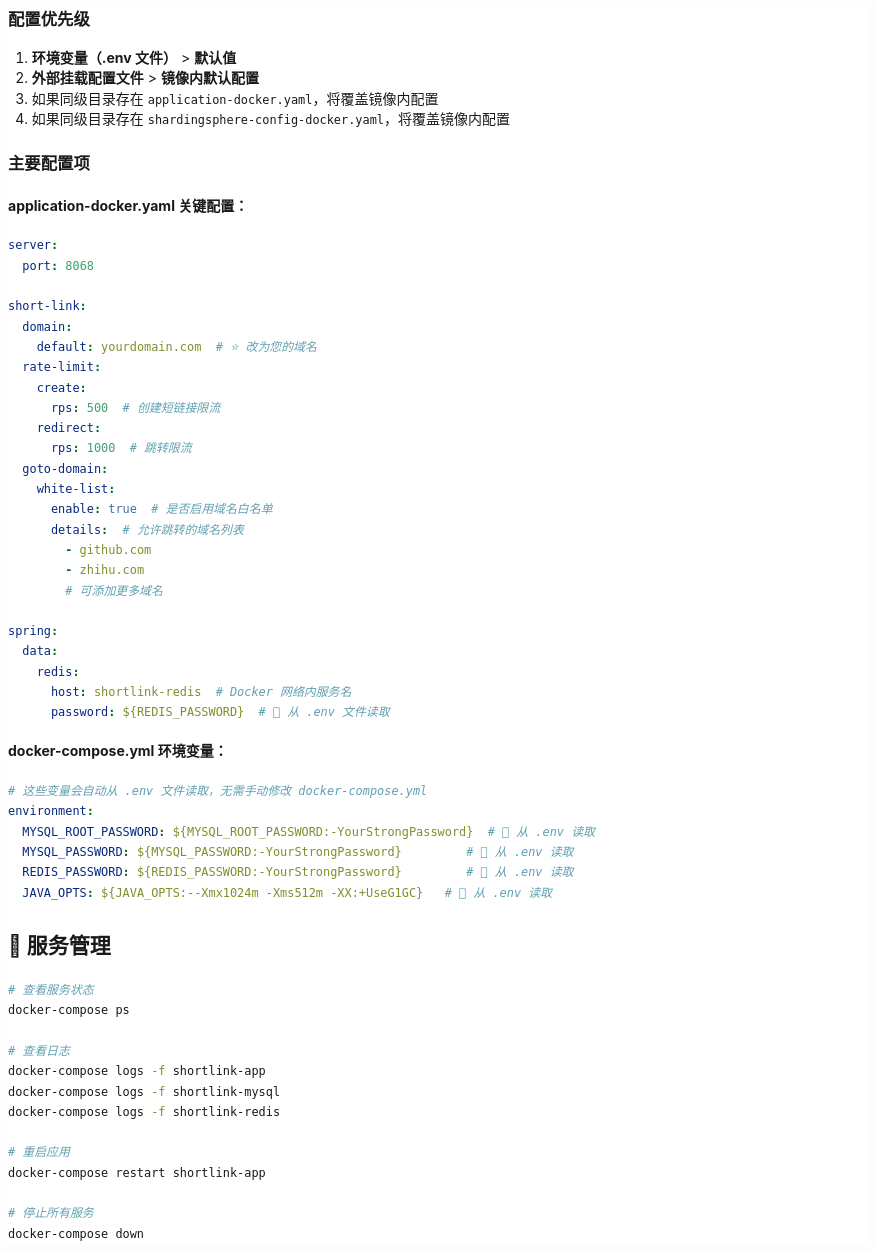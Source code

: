 ### 配置优先级
1. **环境变量（.env 文件）** > **默认值**
2. **外部挂载配置文件** > **镜像内默认配置**
3. 如果同级目录存在 `application-docker.yaml`，将覆盖镜像内配置
4. 如果同级目录存在 `shardingsphere-config-docker.yaml`，将覆盖镜像内配置

### 主要配置项

#### application-docker.yaml 关键配置：
```yaml
server:
  port: 8068

short-link:
  domain:
    default: yourdomain.com  # ⭐ 改为您的域名
  rate-limit:
    create:
      rps: 500  # 创建短链接限流
    redirect:
      rps: 1000  # 跳转限流
  goto-domain:
    white-list:
      enable: true  # 是否启用域名白名单
      details:  # 允许跳转的域名列表
        - github.com
        - zhihu.com
        # 可添加更多域名

spring:
  data:
    redis:
      host: shortlink-redis  # Docker 网络内服务名
      password: ${REDIS_PASSWORD}  # 🔄 从 .env 文件读取
```

#### docker-compose.yml 环境变量：
```yaml
# 这些变量会自动从 .env 文件读取，无需手动修改 docker-compose.yml
environment:
  MYSQL_ROOT_PASSWORD: ${MYSQL_ROOT_PASSWORD:-YourStrongPassword}  # 🔄 从 .env 读取
  MYSQL_PASSWORD: ${MYSQL_PASSWORD:-YourStrongPassword}         # 🔄 从 .env 读取
  REDIS_PASSWORD: ${REDIS_PASSWORD:-YourStrongPassword}         # 🔄 从 .env 读取
  JAVA_OPTS: ${JAVA_OPTS:--Xmx1024m -Xms512m -XX:+UseG1GC}   # 🔄 从 .env 读取
```

## 🔧 服务管理

```bash
# 查看服务状态
docker-compose ps

# 查看日志
docker-compose logs -f shortlink-app
docker-compose logs -f shortlink-mysql
docker-compose logs -f shortlink-redis

# 重启应用
docker-compose restart shortlink-app

# 停止所有服务
docker-compose down

```